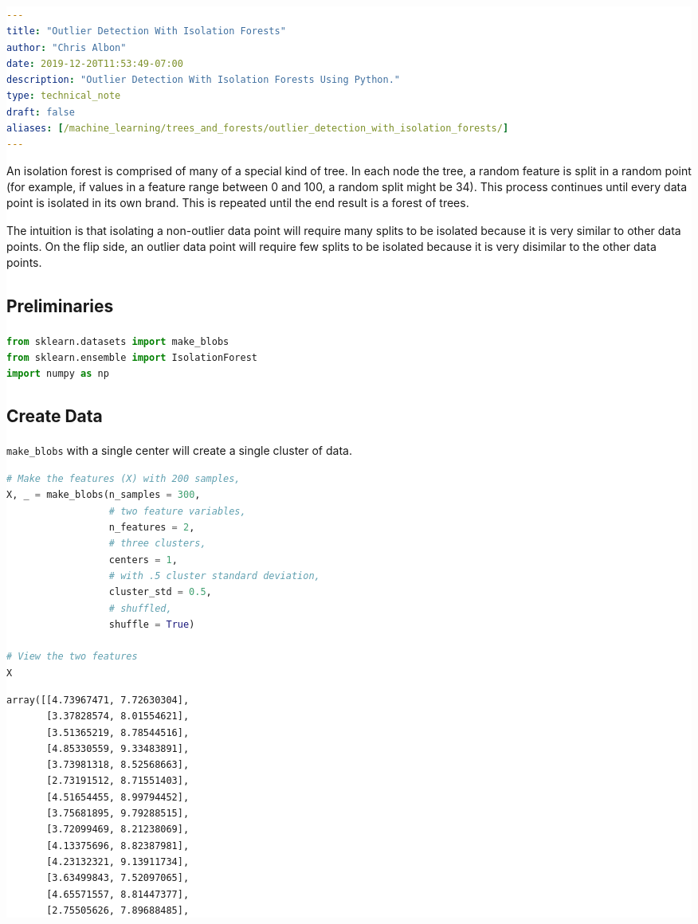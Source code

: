 ```yaml
---
title: "Outlier Detection With Isolation Forests"
author: "Chris Albon"
date: 2019-12-20T11:53:49-07:00
description: "Outlier Detection With Isolation Forests Using Python."
type: technical_note
draft: false
aliases: [/machine_learning/trees_and_forests/outlier_detection_with_isolation_forests/]
---
```

An isolation forest is comprised of many of a special kind of tree. In each node the tree, a random feature is split in a random point (for example, if values in a feature range between 0 and 100, a random split might be 34). This process continues until every data point is isolated in its own brand. This is repeated until the end result is a forest of trees.

The intuition is that isolating a non-outlier data point will require many splits to be isolated because it is very similar to other data points. On the flip side, an outlier data point will require few splits to be isolated because it is very disimilar to the other data points.

## Preliminaries


```python
from sklearn.datasets import make_blobs
from sklearn.ensemble import IsolationForest
import numpy as np
```

## Create Data

`make_blobs` with a single center will create a single cluster of data.


```python
# Make the features (X) with 200 samples,
X, _ = make_blobs(n_samples = 300,
                  # two feature variables,
                  n_features = 2,
                  # three clusters,
                  centers = 1,
                  # with .5 cluster standard deviation,
                  cluster_std = 0.5,
                  # shuffled,
                  shuffle = True)

# View the two features
X
```




    array([[4.73967471, 7.72630304],
           [3.37828574, 8.01554621],
           [3.51365219, 8.78544516],
           [4.85330559, 9.33483891],
           [3.73981318, 8.52568663],
           [2.73191512, 8.71551403],
           [4.51654455, 8.99794452],
           [3.75681895, 9.79288515],
           [3.72099469, 8.21238069],
           [4.13375696, 8.82387981],
           [4.23132321, 9.13911734],
           [3.63499843, 7.52097065],
           [4.65571557, 8.81447377],
           [2.75505626, 7.89688485],